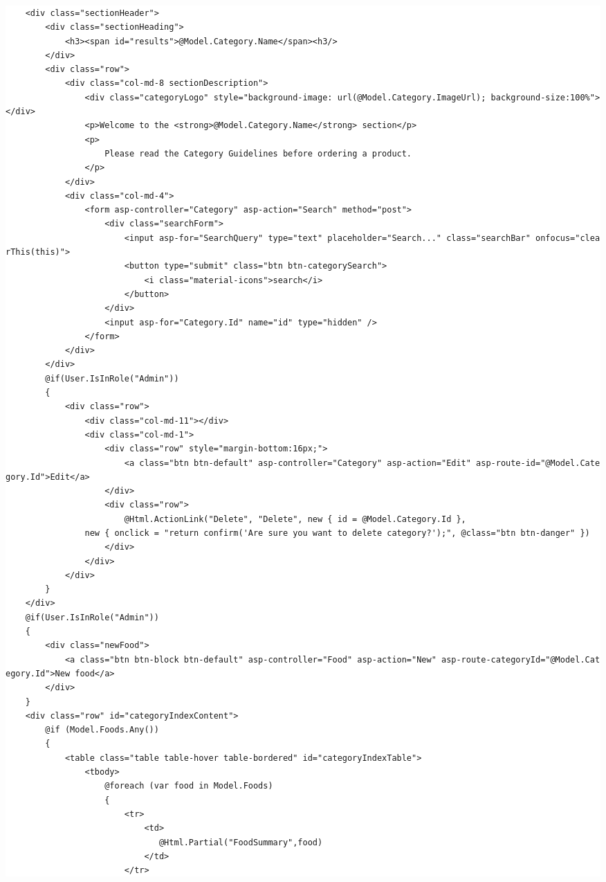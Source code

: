```cshtml
    <div class="sectionHeader">
        <div class="sectionHeading">
            <h3><span id="results">@Model.Category.Name</span><h3/>
        </div>
        <div class="row">
            <div class="col-md-8 sectionDescription">
                <div class="categoryLogo" style="background-image: url(@Model.Category.ImageUrl); background-size:100%"></div>
                <p>Welcome to the <strong>@Model.Category.Name</strong> section</p>
                <p>
                    Please read the Category Guidelines before ordering a product.
                </p>
            </div>
            <div class="col-md-4">
                <form asp-controller="Category" asp-action="Search" method="post">
                    <div class="searchForm">
                        <input asp-for="SearchQuery" type="text" placeholder="Search..." class="searchBar" onfocus="clearThis(this)">
                        <button type="submit" class="btn btn-categorySearch">
                            <i class="material-icons">search</i>
                        </button>
                    </div>
                    <input asp-for="Category.Id" name="id" type="hidden" />
                </form>
            </div>
        </div>
        @if(User.IsInRole("Admin"))
        {
            <div class="row">
                <div class="col-md-11"></div>
                <div class="col-md-1">
                    <div class="row" style="margin-bottom:16px;">
                        <a class="btn btn-default" asp-controller="Category" asp-action="Edit" asp-route-id="@Model.Category.Id">Edit</a>
                    </div>
                    <div class="row">
                        @Html.ActionLink("Delete", "Delete", new { id = @Model.Category.Id },
                new { onclick = "return confirm('Are sure you want to delete category?');", @class="btn btn-danger" })
                    </div>
                </div>
            </div>
        }
    </div>
    @if(User.IsInRole("Admin"))
    {
        <div class="newFood">
            <a class="btn btn-block btn-default" asp-controller="Food" asp-action="New" asp-route-categoryId="@Model.Category.Id">New food</a>
        </div>
    }
    <div class="row" id="categoryIndexContent">
        @if (Model.Foods.Any())
        {
            <table class="table table-hover table-bordered" id="categoryIndexTable">
                <tbody>
                    @foreach (var food in Model.Foods)
                    {
                        <tr>
                            <td>
                               @Html.Partial("FoodSummary",food) 
                            </td>
                        </tr>
```